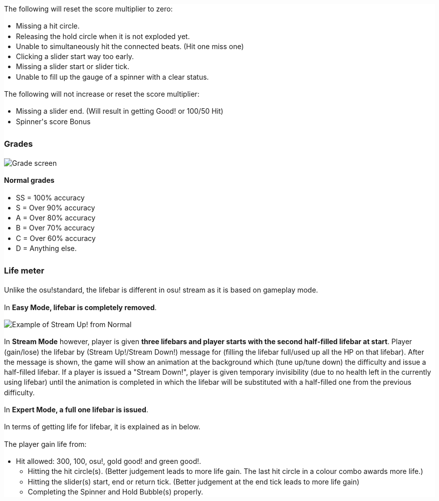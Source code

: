 The following will reset the score multiplier to zero:

- Missing a hit circle.
- Releasing the hold circle when it is not exploded yet.
- Unable to simultaneously hit the connected beats. (Hit one miss one)
- Clicking a slider start way too early.
- Missing a slider start or slider tick.
- Unable to fill up the gauge of a spinner with a clear status.

The following will not increase or reset the score multiplier:

- Missing a slider end. (Will result in getting Good! or 100/50 Hit)
- Spinner's score Bonus

### Grades

![Grade screen][Os-Grade.jpg]

**Normal grades**

- SS = 100% accuracy
- S = Over 90% accuracy
- A = Over 80% accuracy
- B = Over 70% accuracy
- C = Over 60% accuracy
- D = Anything else.

### Life meter

Unlike the osu!standard, the lifebar is different in osu! stream as it is based on gameplay mode.

In **Easy Mode, lifebar is completely removed**.

![Example of Stream Up! from Normal][stream up image]

In **Stream Mode** however, player is given **three lifebars and player starts with the second half-filled lifebar at start**. Player (gain/lose) the lifebar by (Stream Up!/Stream Down!) message for (filling the lifebar full/used up all the HP on that lifebar). After the message is shown, the game will show an animation at the background which (tune up/tune down) the difficulty and issue a half-filled lifebar. If a player is issued a "Stream Down!", player is given temporary invisibility (due to no health left in the currently using lifebar) until the animation is completed in which the lifebar will be substituted with a half-filled one from the previous difficulty.

In **Expert Mode, a full one lifebar is issued**.

In terms of getting life for lifebar, it is explained as in below.

The player gain life from:

- Hit allowed: 300, 100, osu!, gold good! and green good!.
  - Hitting the hit circle(s). (Better judgement leads to more life gain. The last hit circle in a colour combo awards more life.)
  - Hitting the slider(s) start, end or return tick. (Better judgement at the end tick leads to more life gain)
  - Completing the Spinner and Hold Bubble(s) properly.


[Song List]: Song_List "Song list"
[NF wikilink]: /wiki/Game_Modifiers "more information can be found in Game Modifiers under No Fail"
[osu!stream logo]: img/Os-Logo.jpg "osu!stream logo"
[Device]: img/Os-Devices.jpg "osu!stream in iDevice"
[Easy mode]: img/Os-ModeEasy.jpg "Easy mode"
[Stream mode]: img/Os-ModeStream.jpg "Stream mode"
[Expert mode]: img/Os-ModeExpert.jpg "Expert mode"
[stream up image]: img/Os-SUN.jpg "Example of Stream Up! from Normal"
[osu!stream credits]: img/Os-Credit.jpg "Credits"
[Os-FG.jpg]: img/Os-FG.jpg "Finger Guides display"
[Os-CB.png]: img/Os-CB.png "Connected Beats"
[Os-HC.jpg]: img/Os-HC.jpg "Hold circle 1"
[Os-HC2.jpg]: img/Os-HC2.jpg "Hold circle 2"
[Os-PlayEasy.png]: img/Os-PlayEasy.png "Easy"
[Os-PlayNormal.png]: img/Os-PlayNormal.png "Normal"
[Os-PlayHard.png]: img/Os-PlayHard.png "Hard"
[Os-PlayExpert.jpg]: img/Os-PlayExpert.jpg "Expert"
[Os-SU.png]: img/Os-SU.png "Stream Up!"
[Os-SD.png]: img/Os-SD.png "Stream Down!"
[Os-Zero1.png]: img/Os-Zero1.png "Critical health"
[Os-Zero2.png]: img/Os-Zero2.png "Game Over"
[Os-MM.png]: img/Os-MM.png "Main Menu"
[Os-SL.jpg]: img/Os-SL.jpg "Song list"
[Os-Store.jpg]: img/Os-Store.jpg "Store screen"
[Os-DS.png]: img/Os-DS.png "Selecting style menu"
[Os-SI.png]: img/Os-SI.png "Song Information"
[Os-Pause.png]: img/Os-Pause.png "Pause menu"
[Os-FM.png]: img/Os-FM.png "Failed menu"
[Os-SC.png]: img/Os-SC.png "Stage cleared!"
[Os-Grade.jpg]: img/Os-Grade.jpg "Grade screen"
[Os-O1.png]: img/Os-O1.png "Option screen 1"
[Os-O2.png]: img/Os-O2.png "Option screen 2"